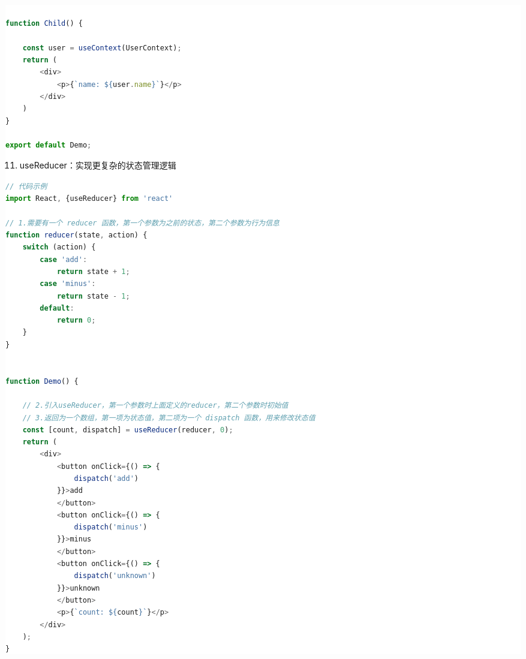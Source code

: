 ```js

function Child() {

    const user = useContext(UserContext);
    return (
        <div>
            <p>{`name: ${user.name}`}</p>
        </div>
    )
}

export default Demo;
```

11. useReducer：实现更复杂的状态管理逻辑

```js
// 代码示例
import React, {useReducer} from 'react'

// 1.需要有一个 reducer 函数，第一个参数为之前的状态，第二个参数为行为信息
function reducer(state, action) {
    switch (action) {
        case 'add':
            return state + 1;
        case 'minus':
            return state - 1;
        default:
            return 0;
    }
}


function Demo() {

    // 2.引入useReducer，第一个参数时上面定义的reducer，第二个参数时初始值
    // 3.返回为一个数组，第一项为状态值，第二项为一个 dispatch 函数，用来修改状态值
    const [count, dispatch] = useReducer(reducer, 0);
    return (
        <div>
            <button onClick={() => {
                dispatch('add')
            }}>add
            </button>
            <button onClick={() => {
                dispatch('minus')
            }}>minus
            </button>
            <button onClick={() => {
                dispatch('unknown')
            }}>unknown
            </button>
            <p>{`count: ${count}`}</p>
        </div>
    );
}
```
